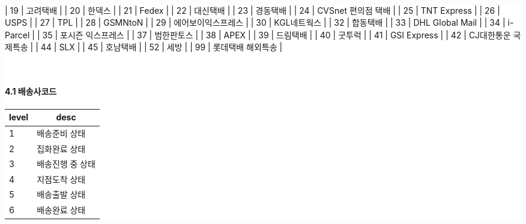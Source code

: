| 19   | 고려택배            |
| 20   | 한덱스              |
| 21   | Fedex               |
| 22   | 대신택배            |
| 23   | 경동택배            |
| 24   | CVSnet 편의점 택배  |
| 25   | TNT Express         |
| 26   | USPS                |
| 27   | TPL                 |
| 28   | GSMNtoN             |
| 29   | 에어보이익스프레스  |
| 30   | KGL네트웍스         |
| 32   | 합동택배            |
| 33   | DHL Global Mail     |
| 34   | i-Parcel            |
| 35   | 포시즌 익스프레스   |
| 37   | 범한판토스          |
| 38   | APEX                |
| 39   | 드림택배            |
| 40   | 굿투럭              |
| 41   | GSI Express         |
| 42   | CJ대한통운 국제특송 |
| 44   | SLX                 |
| 45   | 호남택배            |
| 52   | 세방            |
| 99   | 롯데택배 해외특송   |


  ​


#### 4.1 배송사코드

| level | desc      |
| ----- | --------- |
| 1     | 배송준비 상태   |
| 2     | 집화완료 상태   |
| 3     | 배송진행 중 상태 |
| 4     | 지점도착 상태   |
| 5     | 배송출발 상태   |
| 6     | 배송완료 상태   |